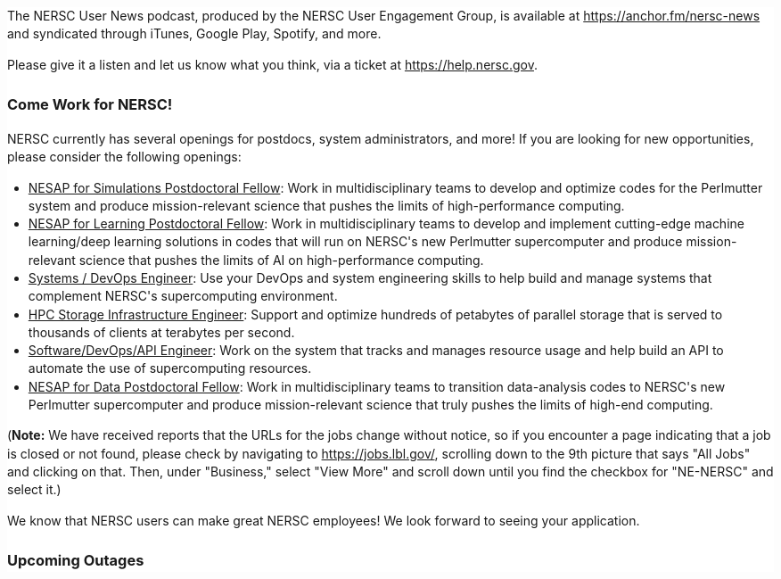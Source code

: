 The NERSC User News podcast, produced by the NERSC User Engagement Group, is 
available at <https://anchor.fm/nersc-news> and syndicated through iTunes, 
Google Play, Spotify, and more. 

Please give it a listen and let us know what you think, via a ticket at
<https://help.nersc.gov>.


### Come Work for NERSC! <a name="careers"/></a> 

NERSC currently has several openings for postdocs, system administrators, and 
more! If you are looking for new opportunities, please consider the following 
openings:

- [NESAP for Simulations Postdoctoral Fellow](https://jobs.lbl.gov/jobs/nesap-for-simulations-postdoctoral-fellow-2804):
Work in multidisciplinary teams to develop and optimize codes for the Perlmutter
system and produce mission-relevant science that pushes the limits of
high-performance computing.
- [NESAP for Learning Postdoctoral Fellow](https://jobs.lbl.gov/jobs/nesap-for-learning-postdoctoral-fellow-2788):
Work in multidisciplinary teams to develop and implement cutting-edge machine 
learning/deep learning solutions in codes that will run on NERSC's new 
Perlmutter supercomputer and produce mission-relevant science that pushes the 
limits of AI on high-performance computing.
- [Systems / DevOps Engineer](https://jobs.lbl.gov/jobs/systems-devops-engineer-2742):
Use your DevOps and system engineering skills to help build and manage systems 
that complement NERSC's supercomputing environment.
- [HPC Storage Infrastructure Engineer](https://jobs.lbl.gov/jobs/hpc-storage-infrastructure-engineer-2697):
Support and optimize hundreds of petabytes of parallel storage that is served to
thousands of clients at terabytes per second.
- [Software/DevOps/API Engineer](https://jobs.lbl.gov/jobs/software-devops-api-engineer-2611):
Work on the system that tracks and manages resource usage and help build an API
to automate the use of supercomputing resources.
- [NESAP for Data Postdoctoral Fellow](https://jobs.lbl.gov/jobs/nesap-for-data-postdoctoral-fellow-2412):
Work in multidisciplinary teams to transition data-analysis codes to NERSC's new
Perlmutter supercomputer and produce mission-relevant science that truly pushes 
the limits of high-end computing.

(**Note:** We have received reports that the URLs for the jobs change without 
notice, so if you encounter a page indicating that a job is closed or not found,
please check by navigating to <https://jobs.lbl.gov/>, scrolling down to
the 9th picture that says "All Jobs" and clicking on that. Then, under 
"Business," select "View More" and scroll down until you find the checkbox for 
"NE-NERSC" and select it.)

We know that NERSC users can make great NERSC employees! We look forward to 
seeing your application.


### Upcoming Outages <a name="outages"/></a> 
